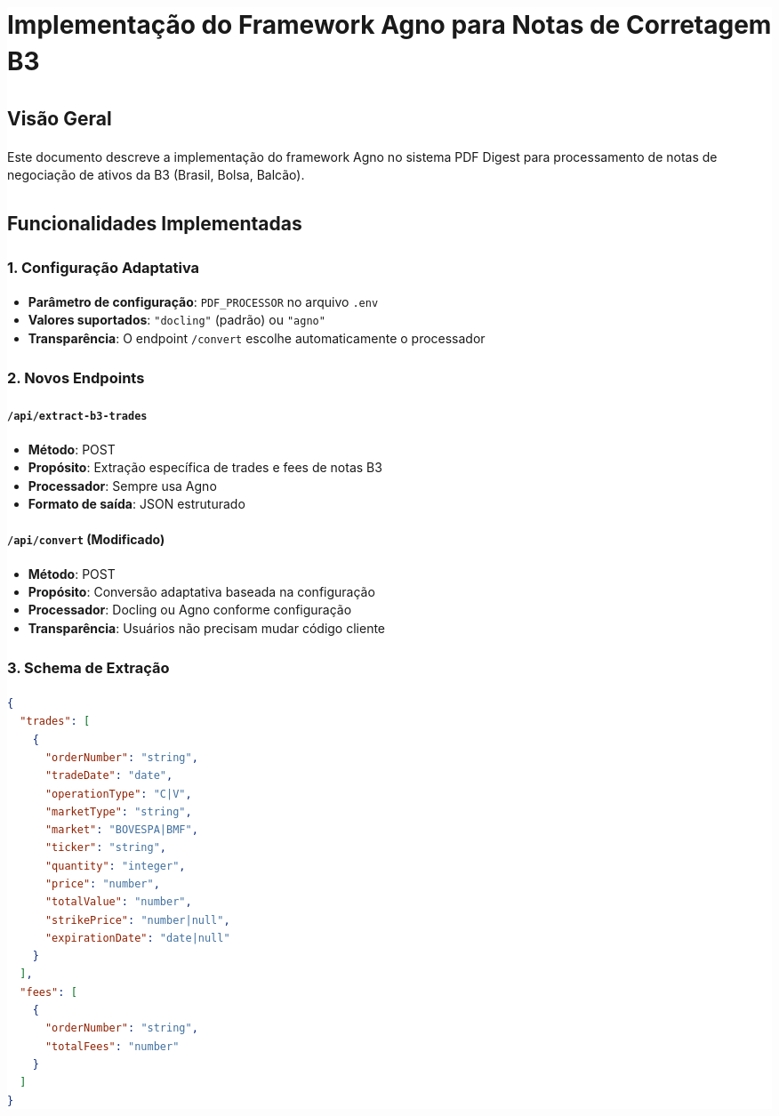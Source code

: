 # Implementação do Framework Agno para Notas de Corretagem B3

## Visão Geral

Este documento descreve a implementação do framework Agno no sistema PDF Digest para processamento de notas de negociação de ativos da B3 (Brasil, Bolsa, Balcão).

## Funcionalidades Implementadas

### 1. Configuração Adaptativa
- **Parâmetro de configuração**: `PDF_PROCESSOR` no arquivo `.env`
- **Valores suportados**: `"docling"` (padrão) ou `"agno"`
- **Transparência**: O endpoint `/convert` escolhe automaticamente o processador

### 2. Novos Endpoints

#### `/api/extract-b3-trades`
- **Método**: POST
- **Propósito**: Extração específica de trades e fees de notas B3
- **Processador**: Sempre usa Agno
- **Formato de saída**: JSON estruturado

#### `/api/convert` (Modificado)
- **Método**: POST
- **Propósito**: Conversão adaptativa baseada na configuração
- **Processador**: Docling ou Agno conforme configuração
- **Transparência**: Usuários não precisam mudar código cliente

### 3. Schema de Extração

```json
{
  "trades": [
    {
      "orderNumber": "string",
      "tradeDate": "date",
      "operationType": "C|V",
      "marketType": "string",
      "market": "BOVESPA|BMF",
      "ticker": "string",
      "quantity": "integer",
      "price": "number",
      "totalValue": "number",
      "strikePrice": "number|null",
      "expirationDate": "date|null"
    }
  ],
  "fees": [
    {
      "orderNumber": "string",
      "totalFees": "number"
    }
  ]
}
```
